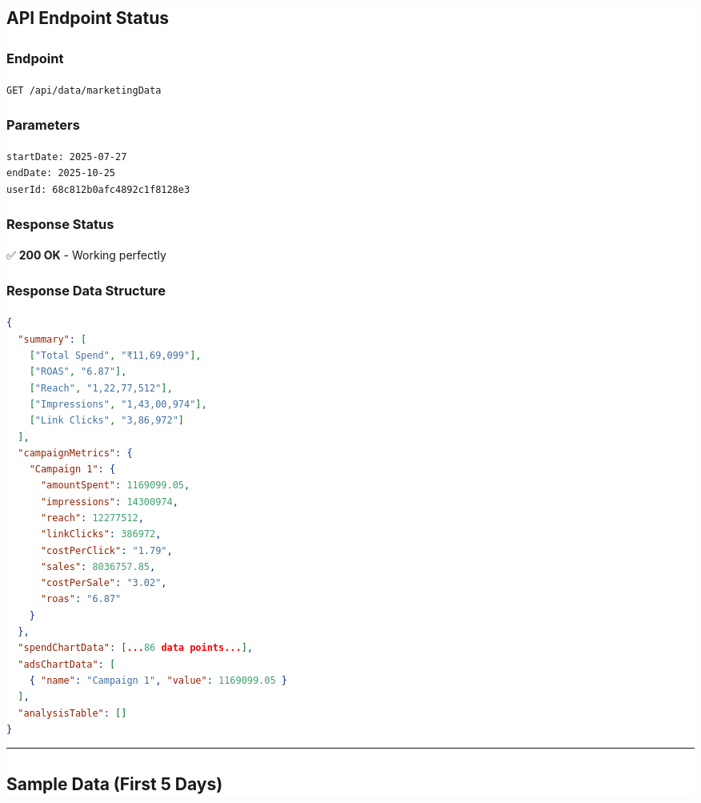 
## API Endpoint Status

### Endpoint
```
GET /api/data/marketingData
```

### Parameters
```
startDate: 2025-07-27
endDate: 2025-10-25
userId: 68c812b0afc4892c1f8128e3
```

### Response Status
✅ **200 OK** - Working perfectly

### Response Data Structure
```json
{
  "summary": [
    ["Total Spend", "₹11,69,099"],
    ["ROAS", "6.87"],
    ["Reach", "1,22,77,512"],
    ["Impressions", "1,43,00,974"],
    ["Link Clicks", "3,86,972"]
  ],
  "campaignMetrics": {
    "Campaign 1": {
      "amountSpent": 1169099.05,
      "impressions": 14300974,
      "reach": 12277512,
      "linkClicks": 386972,
      "costPerClick": "1.79",
      "sales": 8036757.85,
      "costPerSale": "3.02",
      "roas": "6.87"
    }
  },
  "spendChartData": [...86 data points...],
  "adsChartData": [
    { "name": "Campaign 1", "value": 1169099.05 }
  ],
  "analysisTable": []
}
```

---

## Sample Data (First 5 Days)
